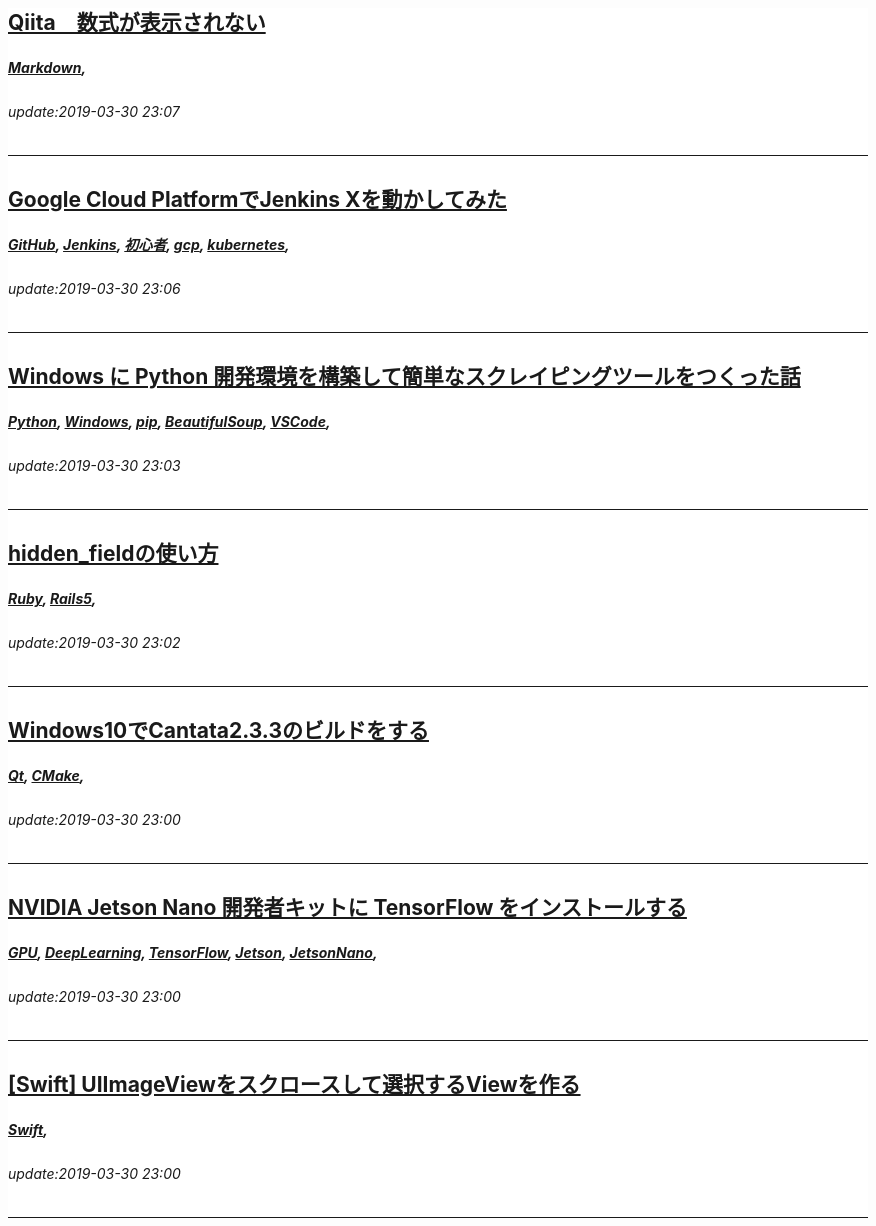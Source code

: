 ## [Qiita　数式が表示されない](https://qiita.com/hgoj/items/e617212e6fe4e7066790)
##### [Markdown](https://qiita.com/tags/Markdown), 
###### update:2019-03-30 23:07
---
## [Google Cloud PlatformでJenkins Xを動かしてみた](https://qiita.com/soyjoy666666/items/055828bdd136c5637ed9)
##### [GitHub](https://qiita.com/tags/GitHub), [Jenkins](https://qiita.com/tags/Jenkins), [初心者](https://qiita.com/tags/初心者), [gcp](https://qiita.com/tags/gcp), [kubernetes](https://qiita.com/tags/kubernetes), 
###### update:2019-03-30 23:06
---
## [Windows に Python 開発環境を構築して簡単なスクレイピングツールをつくった話](https://qiita.com/yoshikingt/items/5d7513b9a5dc36720877)
##### [Python](https://qiita.com/tags/Python), [Windows](https://qiita.com/tags/Windows), [pip](https://qiita.com/tags/pip), [BeautifulSoup](https://qiita.com/tags/BeautifulSoup), [VSCode](https://qiita.com/tags/VSCode), 
###### update:2019-03-30 23:03
---
## [hidden_fieldの使い方](https://qiita.com/yukiweaver/items/8e1e01fd6dcadf36d420)
##### [Ruby](https://qiita.com/tags/Ruby), [Rails5](https://qiita.com/tags/Rails5), 
###### update:2019-03-30 23:02
---
## [Windows10でCantata2.3.3のビルドをする](https://qiita.com/barippi/items/2de89472c3299cc139e0)
##### [Qt](https://qiita.com/tags/Qt), [CMake](https://qiita.com/tags/CMake), 
###### update:2019-03-30 23:00
---
## [NVIDIA Jetson Nano 開発者キットに TensorFlow をインストールする](https://qiita.com/tsutof/items/77b49f71ed81344b9d16)
##### [GPU](https://qiita.com/tags/GPU), [DeepLearning](https://qiita.com/tags/DeepLearning), [TensorFlow](https://qiita.com/tags/TensorFlow), [Jetson](https://qiita.com/tags/Jetson), [JetsonNano](https://qiita.com/tags/JetsonNano), 
###### update:2019-03-30 23:00
---
## [[Swift] UIImageViewをスクロースして選択するViewを作る](https://qiita.com/abymaki/items/68d1e4a3477ac5a9e7de)
##### [Swift](https://qiita.com/tags/Swift), 
###### update:2019-03-30 23:00
---
